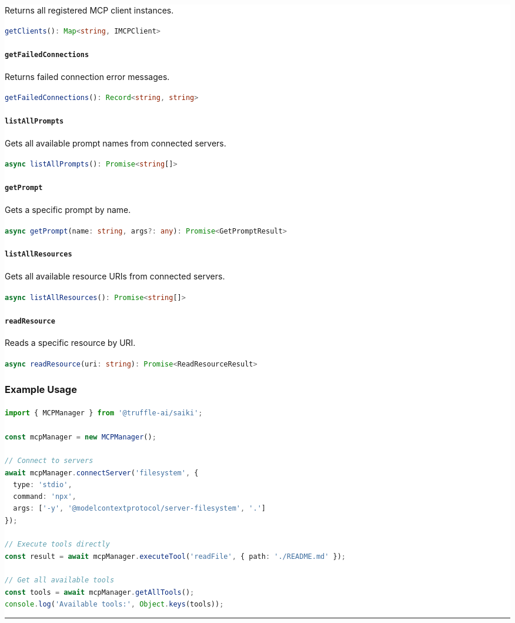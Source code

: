 Returns all registered MCP client instances.

```typescript
getClients(): Map<string, IMCPClient>
```

#### `getFailedConnections`

Returns failed connection error messages.

```typescript
getFailedConnections(): Record<string, string>
```

#### `listAllPrompts`

Gets all available prompt names from connected servers.

```typescript
async listAllPrompts(): Promise<string[]>
```

#### `getPrompt`

Gets a specific prompt by name.

```typescript
async getPrompt(name: string, args?: any): Promise<GetPromptResult>
```

#### `listAllResources`

Gets all available resource URIs from connected servers.

```typescript
async listAllResources(): Promise<string[]>
```

#### `readResource`

Reads a specific resource by URI.

```typescript
async readResource(uri: string): Promise<ReadResourceResult>
```

### Example Usage

```typescript
import { MCPManager } from '@truffle-ai/saiki';

const mcpManager = new MCPManager();

// Connect to servers
await mcpManager.connectServer('filesystem', {
  type: 'stdio',
  command: 'npx',
  args: ['-y', '@modelcontextprotocol/server-filesystem', '.']
});

// Execute tools directly
const result = await mcpManager.executeTool('readFile', { path: './README.md' });

// Get all available tools
const tools = await mcpManager.getAllTools();
console.log('Available tools:', Object.keys(tools));
```

---